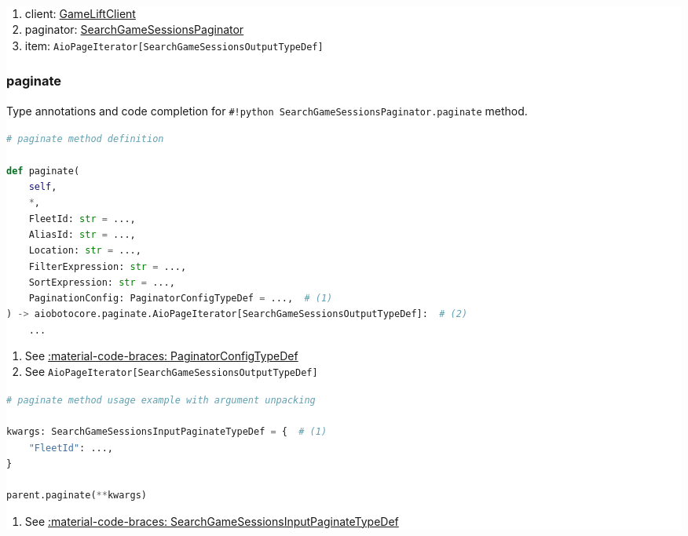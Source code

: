 1. client: [GameLiftClient](./client.md)
2. paginator: [SearchGameSessionsPaginator](./paginators.md#searchgamesessionspaginator)
3. item: `AioPageIterator[SearchGameSessionsOutputTypeDef]`


### paginate

Type annotations and code completion for `#!python SearchGameSessionsPaginator.paginate` method.

```python
# paginate method definition

def paginate(
    self,
    *,
    FleetId: str = ...,
    AliasId: str = ...,
    Location: str = ...,
    FilterExpression: str = ...,
    SortExpression: str = ...,
    PaginationConfig: PaginatorConfigTypeDef = ...,  # (1)
) -> aiobotocore.paginate.AioPageIterator[SearchGameSessionsOutputTypeDef]:  # (2)
    ...
```

1. See [:material-code-braces: PaginatorConfigTypeDef](./type_defs.md#paginatorconfigtypedef)
2. See `AioPageIterator[SearchGameSessionsOutputTypeDef]`


```python
# paginate method usage example with argument unpacking

kwargs: SearchGameSessionsInputPaginateTypeDef = {  # (1)
    "FleetId": ...,
}

parent.paginate(**kwargs)
```

1. See [:material-code-braces: SearchGameSessionsInputPaginateTypeDef](./type_defs.md#searchgamesessionsinputpaginatetypedef)
